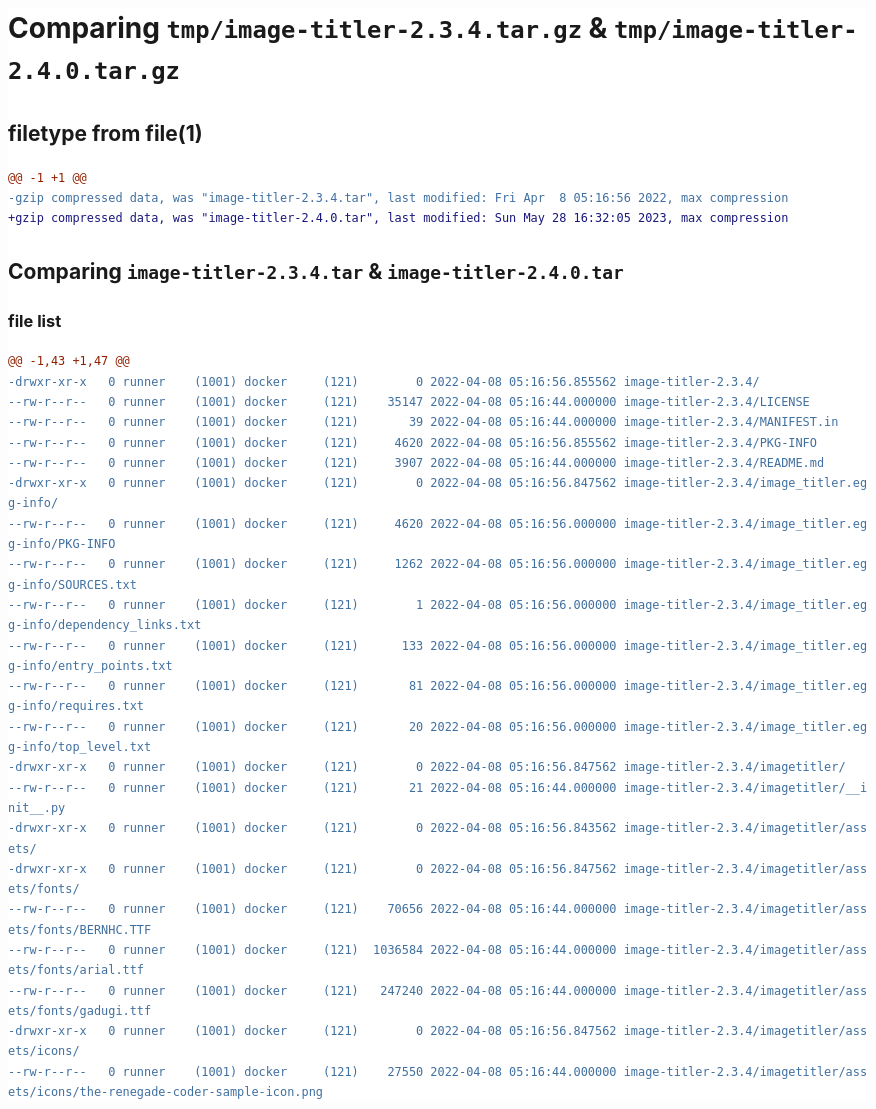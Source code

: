 # Comparing `tmp/image-titler-2.3.4.tar.gz` & `tmp/image-titler-2.4.0.tar.gz`

## filetype from file(1)

```diff
@@ -1 +1 @@
-gzip compressed data, was "image-titler-2.3.4.tar", last modified: Fri Apr  8 05:16:56 2022, max compression
+gzip compressed data, was "image-titler-2.4.0.tar", last modified: Sun May 28 16:32:05 2023, max compression
```

## Comparing `image-titler-2.3.4.tar` & `image-titler-2.4.0.tar`

### file list

```diff
@@ -1,43 +1,47 @@
-drwxr-xr-x   0 runner    (1001) docker     (121)        0 2022-04-08 05:16:56.855562 image-titler-2.3.4/
--rw-r--r--   0 runner    (1001) docker     (121)    35147 2022-04-08 05:16:44.000000 image-titler-2.3.4/LICENSE
--rw-r--r--   0 runner    (1001) docker     (121)       39 2022-04-08 05:16:44.000000 image-titler-2.3.4/MANIFEST.in
--rw-r--r--   0 runner    (1001) docker     (121)     4620 2022-04-08 05:16:56.855562 image-titler-2.3.4/PKG-INFO
--rw-r--r--   0 runner    (1001) docker     (121)     3907 2022-04-08 05:16:44.000000 image-titler-2.3.4/README.md
-drwxr-xr-x   0 runner    (1001) docker     (121)        0 2022-04-08 05:16:56.847562 image-titler-2.3.4/image_titler.egg-info/
--rw-r--r--   0 runner    (1001) docker     (121)     4620 2022-04-08 05:16:56.000000 image-titler-2.3.4/image_titler.egg-info/PKG-INFO
--rw-r--r--   0 runner    (1001) docker     (121)     1262 2022-04-08 05:16:56.000000 image-titler-2.3.4/image_titler.egg-info/SOURCES.txt
--rw-r--r--   0 runner    (1001) docker     (121)        1 2022-04-08 05:16:56.000000 image-titler-2.3.4/image_titler.egg-info/dependency_links.txt
--rw-r--r--   0 runner    (1001) docker     (121)      133 2022-04-08 05:16:56.000000 image-titler-2.3.4/image_titler.egg-info/entry_points.txt
--rw-r--r--   0 runner    (1001) docker     (121)       81 2022-04-08 05:16:56.000000 image-titler-2.3.4/image_titler.egg-info/requires.txt
--rw-r--r--   0 runner    (1001) docker     (121)       20 2022-04-08 05:16:56.000000 image-titler-2.3.4/image_titler.egg-info/top_level.txt
-drwxr-xr-x   0 runner    (1001) docker     (121)        0 2022-04-08 05:16:56.847562 image-titler-2.3.4/imagetitler/
--rw-r--r--   0 runner    (1001) docker     (121)       21 2022-04-08 05:16:44.000000 image-titler-2.3.4/imagetitler/__init__.py
-drwxr-xr-x   0 runner    (1001) docker     (121)        0 2022-04-08 05:16:56.843562 image-titler-2.3.4/imagetitler/assets/
-drwxr-xr-x   0 runner    (1001) docker     (121)        0 2022-04-08 05:16:56.847562 image-titler-2.3.4/imagetitler/assets/fonts/
--rw-r--r--   0 runner    (1001) docker     (121)    70656 2022-04-08 05:16:44.000000 image-titler-2.3.4/imagetitler/assets/fonts/BERNHC.TTF
--rw-r--r--   0 runner    (1001) docker     (121)  1036584 2022-04-08 05:16:44.000000 image-titler-2.3.4/imagetitler/assets/fonts/arial.ttf
--rw-r--r--   0 runner    (1001) docker     (121)   247240 2022-04-08 05:16:44.000000 image-titler-2.3.4/imagetitler/assets/fonts/gadugi.ttf
-drwxr-xr-x   0 runner    (1001) docker     (121)        0 2022-04-08 05:16:56.847562 image-titler-2.3.4/imagetitler/assets/icons/
--rw-r--r--   0 runner    (1001) docker     (121)    27550 2022-04-08 05:16:44.000000 image-titler-2.3.4/imagetitler/assets/icons/the-renegade-coder-sample-icon.png
```